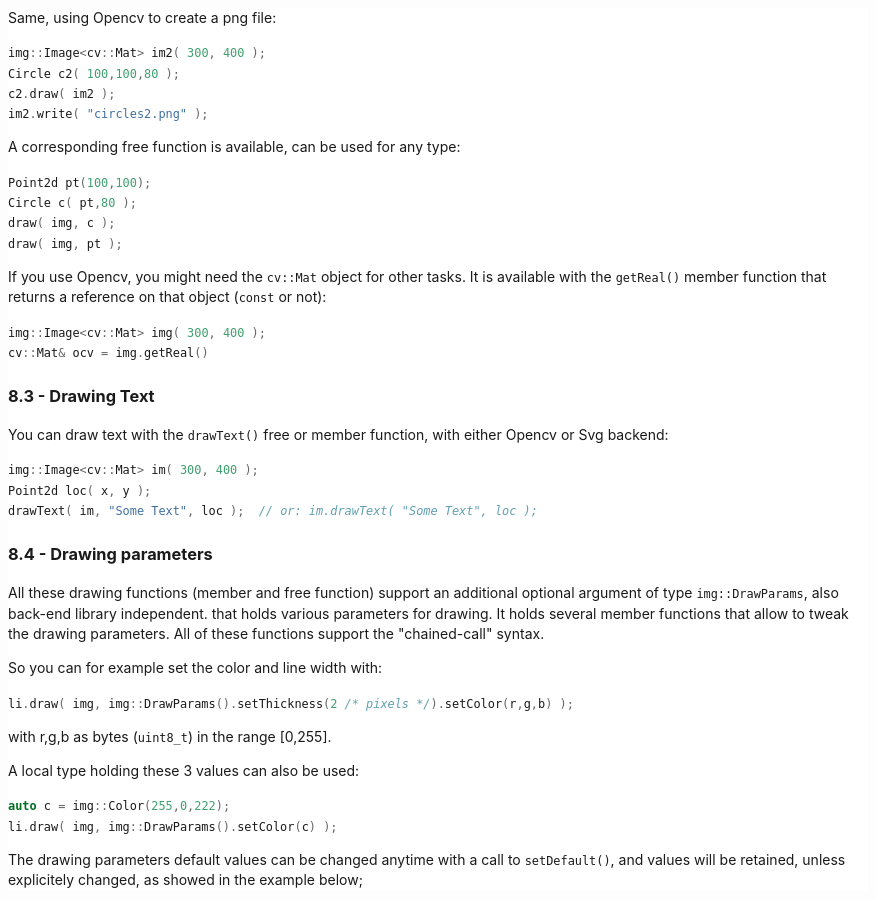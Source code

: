 Same, using Opencv to create a png file:
```C++
img::Image<cv::Mat> im2( 300, 400 );
Circle c2( 100,100,80 );
c2.draw( im2 );
im2.write( "circles2.png" );
```

A corresponding free function is available, can be used for any type:
```C++
Point2d pt(100,100);
Circle c( pt,80 );
draw( img, c );
draw( img, pt );
```
If you use Opencv, you might need the `cv::Mat` object for other tasks.
It is available with the `getReal()` member function that returns a reference on that object (`const` or not):
```C++
img::Image<cv::Mat> img( 300, 400 );
cv::Mat& ocv = img.getReal()
```


### 8.3 - Drawing Text

You can draw text with the `drawText()` free or member function, with either Opencv or Svg backend:
```C++
img::Image<cv::Mat> im( 300, 400 );
Point2d loc( x, y );
drawText( im, "Some Text", loc );  // or: im.drawText( "Some Text", loc );
```


### 8.4 - Drawing parameters
<a name="drawing_params"></a>

All these drawing functions (member and free function) support an additional optional argument of type `img::DrawParams`, also back-end library independent.
that holds various parameters for drawing.
It holds several member functions that allow to tweak the drawing parameters.
All of these functions support the "chained-call" syntax.

So you can for example set the color and line width with:
```C++
li.draw( img, img::DrawParams().setThickness(2 /* pixels */).setColor(r,g,b) );
```
with r,g,b as bytes (`uint8_t`) in the range [0,255].

A local type holding these 3 values can also be used:
```C++
auto c = img::Color(255,0,222);
li.draw( img, img::DrawParams().setColor(c) );
```

The drawing parameters default values can be changed anytime with a call to `setDefault()`,
and values will be retained, unless explicitely changed, as showed in the example below;
